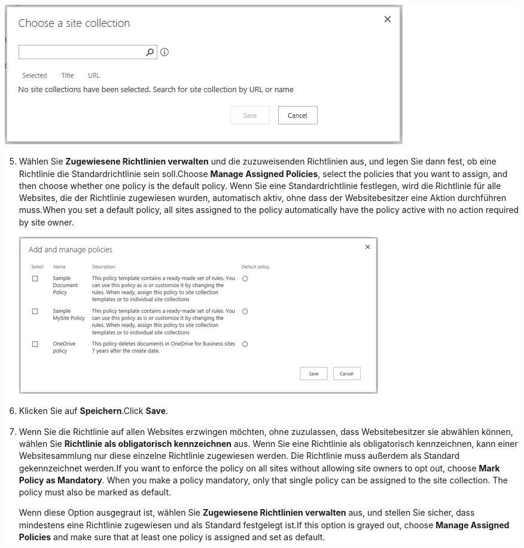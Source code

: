![Auswählen einer Website Sammlungsseite](media/IP-Choose-a-site-collection-page.png)
  
5. <span data-ttu-id="02e23-237">Wählen Sie **Zugewiesene Richtlinien verwalten** und die zuzuweisenden Richtlinien aus, und legen Sie dann fest, ob eine Richtlinie die Standardrichtlinie sein soll.</span><span class="sxs-lookup"><span data-stu-id="02e23-237">Choose **Manage Assigned Policies**, select the policies that you want to assign, and then choose whether one policy is the default policy.</span></span> <span data-ttu-id="02e23-238">Wenn Sie eine Standardrichtlinie festlegen, wird die Richtlinie für alle Websites, die der Richtlinie zugewiesen wurden, automatisch aktiv, ohne dass der Websitebesitzer eine Aktion durchführen muss.</span><span class="sxs-lookup"><span data-stu-id="02e23-238">When you set a default policy, all sites assigned to the policy automatically have the policy active with no action required by site owner.</span></span>
    
    ![Seite "Richtlinien hinzufügen und verwalten"](media/IP-Add-and-manage-policies-page.png)
  
6. <span data-ttu-id="02e23-240">Klicken Sie auf **Speichern**.</span><span class="sxs-lookup"><span data-stu-id="02e23-240">Click **Save**.</span></span>
    
7. <span data-ttu-id="02e23-p132">Wenn Sie die Richtlinie auf allen Websites erzwingen möchten, ohne zuzulassen, dass Websitebesitzer sie abwählen können, wählen Sie **Richtlinie als obligatorisch kennzeichnen** aus. Wenn Sie eine Richtlinie als obligatorisch kennzeichnen, kann einer Websitesammlung nur diese einzelne Richtlinie zugewiesen werden. Die Richtlinie muss außerdem als Standard gekennzeichnet werden.</span><span class="sxs-lookup"><span data-stu-id="02e23-p132">If you want to enforce the policy on all sites without allowing site owners to opt out, choose **Mark Policy as Mandatory**. When you make a policy mandatory, only that single policy can be assigned to the site collection. The policy must also be marked as default.</span></span>
    
    <span data-ttu-id="02e23-244">Wenn diese Option ausgegraut ist, wählen Sie **Zugewiesene Richtlinien verwalten** aus, und stellen Sie sicher, dass mindestens eine Richtlinie zugewiesen und als Standard festgelegt ist.</span><span class="sxs-lookup"><span data-stu-id="02e23-244">If this option is grayed out, choose **Manage Assigned Policies** and make sure that at least one policy is assigned and set as default.</span></span> 
    